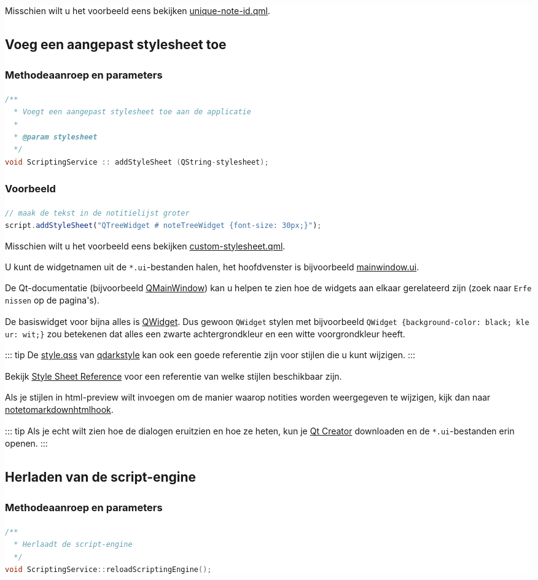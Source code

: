 Misschien wilt u het voorbeeld eens bekijken [unique-note-id.qml](https://github.com/pbek/QOwnNotes/blob/develop/docs/scripting/examples/unique-note-id.qml).

Voeg een aangepast stylesheet toe
-----------------------

### Methodeaanroep en parameters
```cpp
/**
  * Voegt een aangepast stylesheet toe aan de applicatie
  *
  * @param stylesheet
  */
void ScriptingService :: addStyleSheet (QString-stylesheet);
```

### Voorbeeld
```js
// maak de tekst in de notitielijst groter
script.addStyleSheet("QTreeWidget # noteTreeWidget {font-size: 30px;}");
```

Misschien wilt u het voorbeeld eens bekijken [custom-stylesheet.qml](https://github.com/pbek/QOwnNotes/blob/develop/docs/scripting/examples/custom-stylesheet.qml).

U kunt de widgetnamen uit de `*.ui`-bestanden halen, het hoofdvenster is bijvoorbeeld [mainwindow.ui](https://github.com/pbek/QOwnNotes/blob/develop/src/mainwindow.ui).

De Qt-documentatie (bijvoorbeeld [QMainWindow](https://doc.qt.io/qt-5/qmainwindow.html)) kan u helpen te zien hoe de widgets aan elkaar gerelateerd zijn (zoek naar `Erfenissen` op de pagina's).

De basiswidget voor bijna alles is [QWidget](https://doc.qt.io/qt-5/qwidget.html). Dus gewoon `QWidget` stylen met bijvoorbeeld `QWidget {background-color: black; kleur: wit;}` zou betekenen dat alles een zwarte achtergrondkleur en een witte voorgrondkleur heeft.

::: tip
De [style.qss](https://github.com/pbek/QOwnNotes/blob/develop/src/libraries/qdarkstyle/style.qss) van [qdarkstyle](https://github.com/pbek/QOwnNotes/blob/develop/src/libraries/qdarkstyle) kan ook een goede referentie zijn voor stijlen die u kunt wijzigen.
:::

Bekijk [Style Sheet Reference](http://doc.qt.io/qt-5/stylesheet-reference.html) voor een referentie van welke stijlen beschikbaar zijn.

Als je stijlen in html-preview wilt invoegen om de manier waarop notities worden weergegeven te wijzigen, kijk dan naar [notetomarkdownhtmlhook](hooks.html#notetomarkdownhtmlhook).

::: tip
Als je echt wilt zien hoe de dialogen eruitzien en hoe ze heten, kun je [Qt Creator](https://www.qt.io/product/development-tools) downloaden en de `*.ui`-bestanden erin openen.
:::

Herladen van de script-engine
------------------------------

### Methodeaanroep en parameters
```cpp
/**
  * Herlaadt de script-engine
  */
void ScriptingService::reloadScriptingEngine();
```
